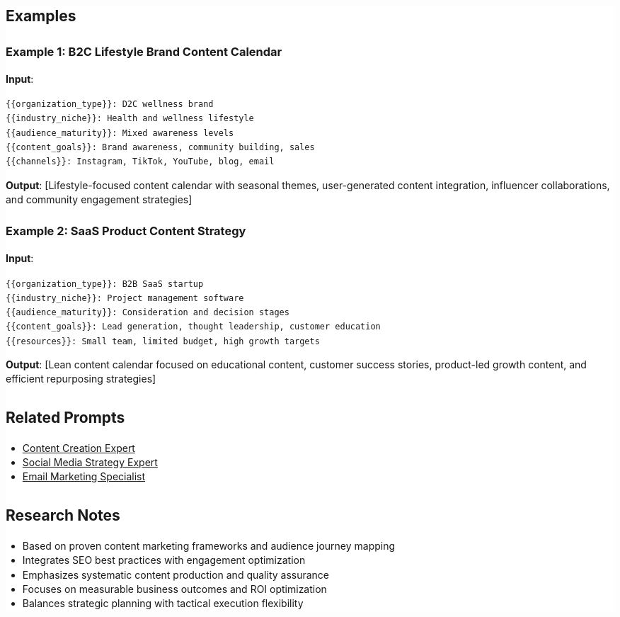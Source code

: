 ## Examples

### Example 1: B2C Lifestyle Brand Content Calendar

**Input**:

```
{{organization_type}}: D2C wellness brand
{{industry_niche}}: Health and wellness lifestyle
{{audience_maturity}}: Mixed awareness levels
{{content_goals}}: Brand awareness, community building, sales
{{channels}}: Instagram, TikTok, YouTube, blog, email
```

**Output**: [Lifestyle-focused content calendar with seasonal themes, user-generated content integration, influencer collaborations, and community engagement strategies]

### Example 2: SaaS Product Content Strategy

**Input**:

```
{{organization_type}}: B2B SaaS startup
{{industry_niche}}: Project management software
{{audience_maturity}}: Consideration and decision stages
{{content_goals}}: Lead generation, thought leadership, customer education
{{resources}}: Small team, limited budget, high growth targets
```

**Output**: [Lean content calendar focused on educational content, customer success stories, product-led growth content, and efficient repurposing strategies]

## Related Prompts

- [Content Creation Expert](/prompts/creation/content-creation.md)
- [Social Media Strategy Expert](/prompts/planning/social-media-strategy.md)
- [Email Marketing Specialist](/prompts/creation/email-marketing.md)

## Research Notes

- Based on proven content marketing frameworks and audience journey mapping
- Integrates SEO best practices with engagement optimization
- Emphasizes systematic content production and quality assurance
- Focuses on measurable business outcomes and ROI optimization
- Balances strategic planning with tactical execution flexibility
